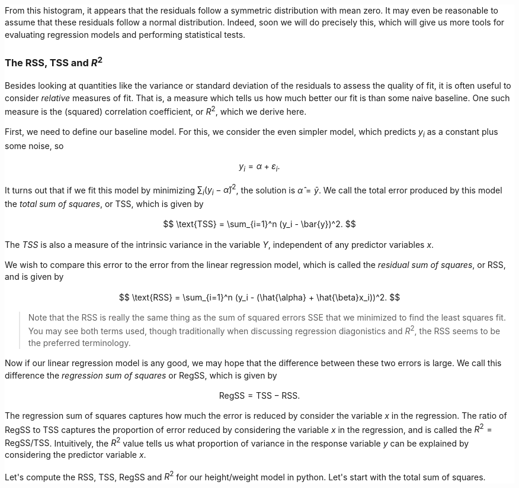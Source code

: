 From this histogram, it appears that the residuals follow a symmetric distribution with mean zero. It may even be reasonable to assume that these residuals follow a normal distribution. Indeed, soon we will do precisely this, which will give us more tools for evaluating regression models and performing statistical tests.

### The RSS, TSS and $R^2$

Besides looking at quantities like the variance or standard deviation of the residuals to assess the quality of fit, it is often useful to consider _relative_ measures of fit. That is, a measure which tells us how much better our fit is than some naive baseline. One such measure is the (squared) correlation coefficient, or $R^2$, which we derive here.

First, we need to define our baseline model. For this, we consider the even simpler model, which predicts $y_i$ as a constant plus some noise, so

$$
y_i = \alpha + \varepsilon_i.
$$

It turns out that if we fit this model by minimizing $\sum_i (y_i - \hat{\alpha})^2$, the solution is $\hat{\alpha} = \bar{y}$. We call the total error produced by this model the _total sum of squares_, or TSS, which is given by

$$
\text{TSS} = \sum_{i=1}^n (y_i - \bar{y})^2.
$$

The $TSS$ is also a measure of the intrinsic variance in the variable $Y$, independent of any predictor variables $x$.

We wish to compare this error to the error from the linear regression model, which is called the _residual sum of squares_, or RSS, and is given by

$$
\text{RSS} = \sum_{i=1}^n (y_i - (\hat{\alpha} + \hat{\beta}x_i))^2.
$$

> Note that the RSS is really the same thing as the sum of squared errors SSE that we minimized to find the least squares fit. You may see both terms used, though traditionally when discussing regression diagonistics and $R^2$, the RSS seems to be the preferred terminology.

Now if our linear regression model is any good, we may hope that the difference between these two errors is large. We call this difference the _regression sum of squares_ or RegSS, which is given by

$$
\text{RegSS} = \text{TSS} - \text{RSS}.
$$

The regression sum of squares captures how much the error is reduced by consider the variable $x$ in the regression. The ratio of RegSS to TSS captures the proportion of error reduced by considering the variable $x$ in the regression, and is called the $R^2 = \text{RegSS}/\text{TSS}$. Intuitively, the $R^2$ value tells us what proportion of variance in the response variable $y$ can be explained by considering the predictor variable $x$.

Let's compute the RSS, TSS, RegSS and $R^2$ for our height/weight model in python. Let's start with the total sum of squares.
